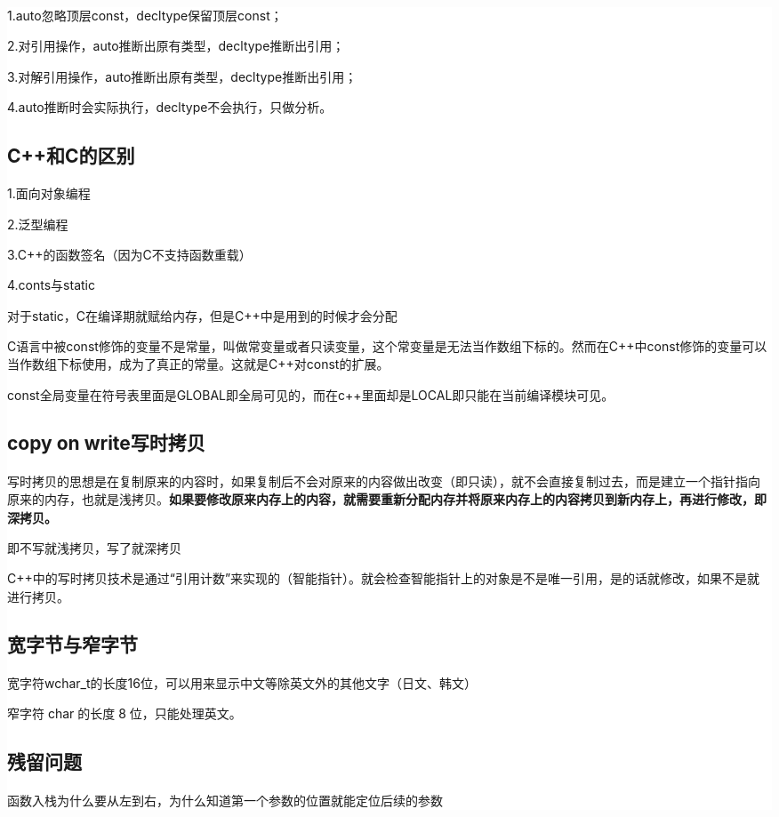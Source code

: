 1.auto忽略顶层const，decltype保留顶层const；

2.对引用操作，auto推断出原有类型，decltype推断出引用；

3.对解引用操作，auto推断出原有类型，decltype推断出引用；

4.auto推断时会实际执行，decltype不会执行，只做分析。


## C++和C的区别
1.面向对象编程

2.泛型编程

3.C++的函数签名（因为C不支持函数重载）

4.conts与static
>
对于static，C在编译期就赋给内存，但是C++中是用到的时候才会分配
>
C语言中被const修饰的变量不是常量，叫做常变量或者只读变量，这个常变量是无法当作数组下标的。然而在C++中const修饰的变量可以当作数组下标使用，成为了真正的常量。这就是C++对const的扩展。
>
const全局变量在符号表里面是GLOBAL即全局可见的，而在c++里面却是LOCAL即只能在当前编译模块可见。

## copy on write写时拷贝
 写时拷贝的思想是在复制原来的内容时，如果复制后不会对原来的内容做出改变（即只读），就不会直接复制过去，而是建立一个指针指向原来的内存，也就是浅拷贝。**如果要修改原来内存上的内容，就需要重新分配内存并将原来内存上的内容拷贝到新内存上，再进行修改，即深拷贝。**
 
 即不写就浅拷贝，写了就深拷贝
 
 C++中的写时拷贝技术是通过“引用计数”来实现的（智能指针）。就会检查智能指针上的对象是不是唯一引用，是的话就修改，如果不是就进行拷贝。

## 宽字节与窄字节
宽字符wchar_t的长度16位，可以用来显示中文等除英文外的其他文字（日文、韩文）

窄字符    char   的长度  8 位，只能处理英文。


## 残留问题
函数入栈为什么要从左到右，为什么知道第一个参数的位置就能定位后续的参数







